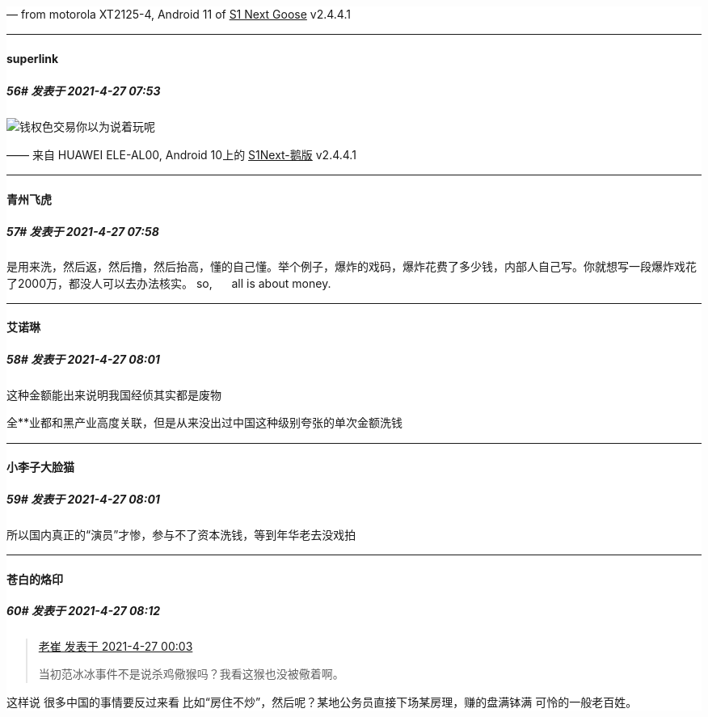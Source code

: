 — from motorola XT2125-4, Android 11 of [S1 Next Goose](https://pan.baidu.com/s/1mi43uRm) v2.4.4.1


*****

####  superlink  
##### 56#       发表于 2021-4-27 07:53


<img src="https://static.saraba1st.com/image/smiley/face2017/037.png" referrerpolicy="no-referrer">钱权色交易你以为说着玩呢

—— 来自 HUAWEI ELE-AL00, Android 10上的 [S1Next-鹅版](https://github.com/ykrank/S1-Next/releases) v2.4.4.1


*****

####  青州飞虎  
##### 57#       发表于 2021-4-27 07:58


是用来洗，然后返，然后撸，然后抬高，懂的自己懂。举个例子，爆炸的戏码，爆炸花费了多少钱，内部人自己写。你就想写一段爆炸戏花了2000万，都没人可以去办法核实。 so,      all is about money.


*****

####  艾诺琳  
##### 58#       发表于 2021-4-27 08:01


这种金额能出来说明我国经侦其实都是废物

全**业都和黑产业高度关联，但是从来没出过中国这种级别夸张的单次金额洗钱


*****

####  小李子大脸猫  
##### 59#       发表于 2021-4-27 08:01


所以国内真正的“演员”才惨，参与不了资本洗钱，等到年华老去没戏拍


*****

####  苍白的烙印  
##### 60#       发表于 2021-4-27 08:12


<blockquote><a href="httphttps://bbs.saraba1st.com/2b/forum.php?mod=redirect&amp;goto=findpost&amp;pid=51072638&amp;ptid=2001211" target="_blank">老崔 发表于 2021-4-27 00:03</a>

当初范冰冰事件不是说杀鸡儆猴吗？我看这猴也没被儆着啊。</blockquote>
这样说 很多中国的事情要反过来看 比如“房住不炒”，然后呢？某地公务员直接下场某房理，赚的盘满钵满 可怜的一般老百姓。



